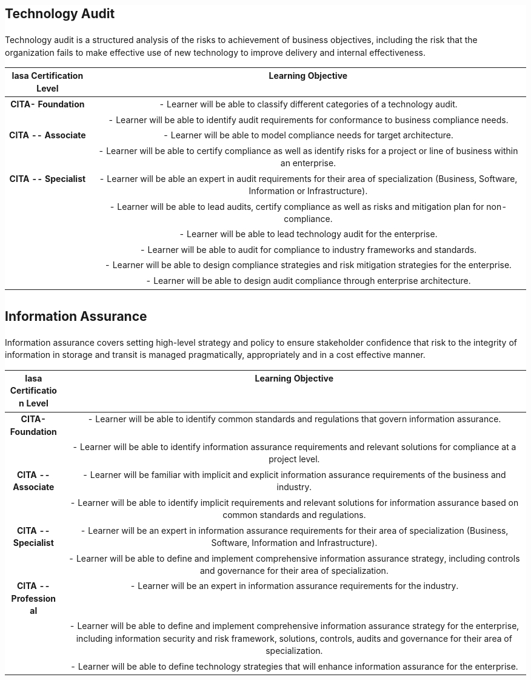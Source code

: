 ## Technology Audit

Technology audit is a structured analysis of the risks to achievement of business objectives, including the risk that the organization fails to make effective use of new technology to improve delivery and internal effectiveness.

| **Iasa Certification Level** | **Learning Objective** |
| :-: | :-: |
| **CITA- Foundation** | -   Learner will be able to classify different categories of a technology audit.
| | -   Learner will be able to identify audit requirements for conformance to business compliance needs.
| **CITA -- Associate** | -   Learner will be able to model compliance needs for target architecture.
| | -   Learner will be able to certify compliance as well as identify risks for a project or line of business within an enterprise.
| **CITA -- Specialist** | -   Learner will be able an expert in audit requirements for their area of specialization (Business, Software, Information or Infrastructure).
| | -   Learner will be able to lead audits, certify compliance as well as risks and mitigation plan for non-compliance.
| | -   Learner will be able to lead technology audit for the enterprise.
| | -   Learner will be able to audit for compliance to industry frameworks and standards.
| | -   Learner will be able to design compliance strategies and risk mitigation strategies for the enterprise.
| | -   Learner will be able to design audit compliance through enterprise architecture.


## Information Assurance

Information assurance covers setting high-level strategy and policy to ensure stakeholder confidence that risk to the integrity of information in storage and transit is managed pragmatically, appropriately and in a cost effective manner.

| **Iasa Certification Level** | **Learning Objective** |
| :-: | :-: |
| **CITA- Foundation** |-   Learner will be able to identify common standards and regulations that govern information assurance.
| | -   Learner will be able to identify information assurance requirements and relevant solutions for compliance at a project level.
| **CITA -- Associate** | -   Learner will be familiar with implicit and explicit information assurance requirements of the business and industry.
| | -   Learner will be able to identify implicit requirements and relevant solutions for information assurance based on common standards and regulations.
| **CITA -- Specialist** |-   Learner will be an expert in information assurance requirements for their area of specialization (Business, Software, Information and Infrastructure).
| | -   Learner will be able to define and implement comprehensive information assurance strategy, including controls and governance for their area of specialization.
| **CITA -- Professional** |-   Learner will be an expert in information assurance requirements for the industry.
| | -   Learner will be able to define and implement comprehensive information assurance strategy for the enterprise, including information security and risk framework, solutions, controls, audits and governance for their area of specialization.
| | -   Learner will be able to define technology strategies that will enhance information assurance for the enterprise.
